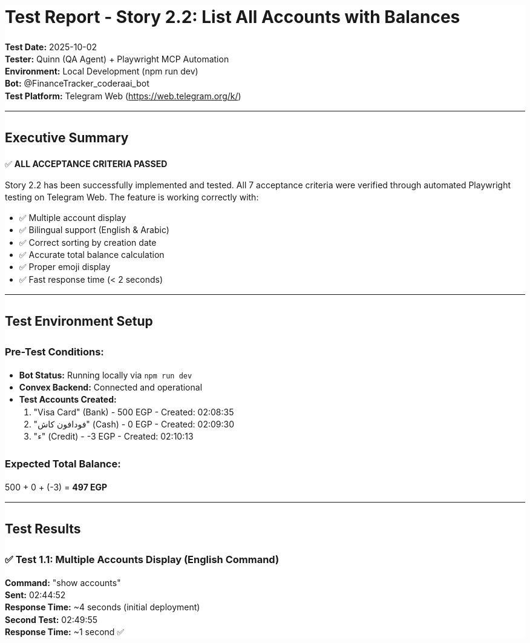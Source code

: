 # Test Report - Story 2.2: List All Accounts with Balances

**Test Date:** 2025-10-02  
**Tester:** Quinn (QA Agent) + Playwright MCP Automation  
**Environment:** Local Development (npm run dev)  
**Bot:** @FinanceTracker_coderaai_bot  
**Test Platform:** Telegram Web (https://web.telegram.org/k/)

---

## Executive Summary

✅ **ALL ACCEPTANCE CRITERIA PASSED**

Story 2.2 has been successfully implemented and tested. All 7 acceptance criteria were verified through automated Playwright testing on Telegram Web. The feature is working correctly with:
- ✅ Multiple account display
- ✅ Bilingual support (English & Arabic)
- ✅ Correct sorting by creation date
- ✅ Accurate total balance calculation
- ✅ Proper emoji display
- ✅ Fast response time (< 2 seconds)

---

## Test Environment Setup

### Pre-Test Conditions:
- **Bot Status:** Running locally via `npm run dev`
- **Convex Backend:** Connected and operational
- **Test Accounts Created:**
  1. "Visa Card" (Bank) - 500 EGP - Created: 02:08:35
  2. "فودافون كاش" (Cash) - 0 EGP - Created: 02:09:30
  3. "ء" (Credit) - -3 EGP - Created: 02:10:13

### Expected Total Balance:
500 + 0 + (-3) = **497 EGP**

---

## Test Results

### ✅ Test 1.1: Multiple Accounts Display (English Command)

**Command:** "show accounts"  
**Sent:** 02:44:52  
**Response Time:** ~4 seconds (initial deployment)  
**Second Test:** 02:49:55  
**Response Time:** ~1 second ✅
